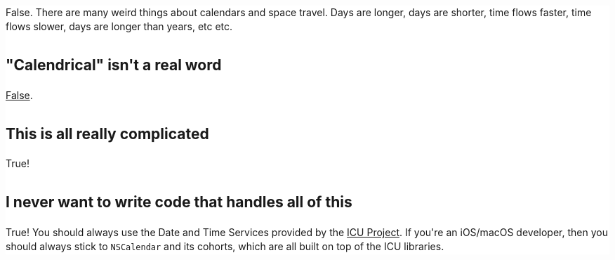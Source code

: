 False. There are many weird things about calendars and space travel. Days are longer, days are shorter, time flows faster, time flows slower, days are longer than years, etc etc.

## "Calendrical" isn't a real word

[False](https://www.merriam-webster.com/dictionary/calendrical).

## This is all really complicated

True!

## I never want to write code that handles all of this

True! You should always use the Date and Time Services provided by the [ICU Project](http://userguide.icu-project.org/datetime). If you're an iOS/macOS developer, then you should always stick to `NSCalendar` and its cohorts, which are all built on top of the ICU libraries.

